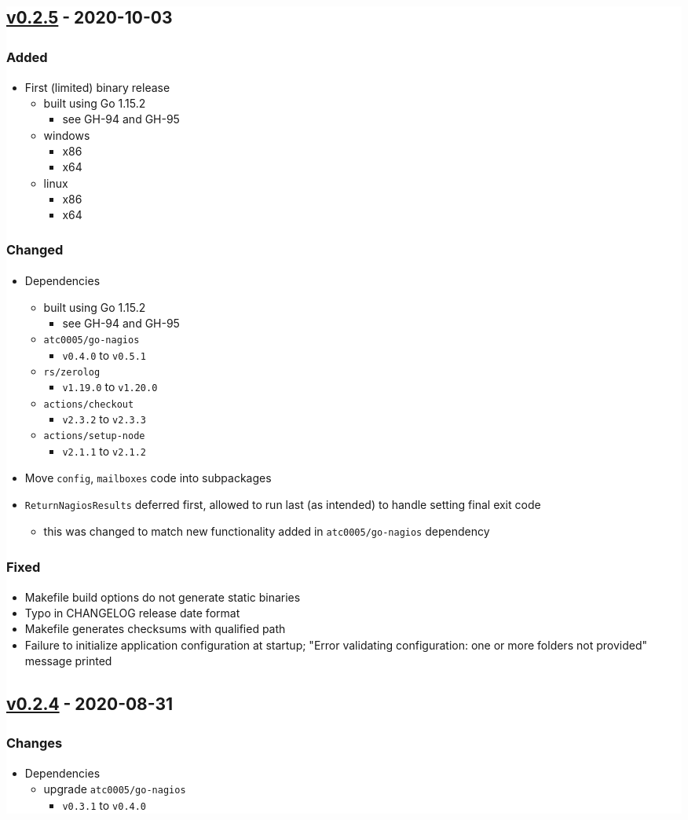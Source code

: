## [v0.2.5] - 2020-10-03

### Added

- First (limited) binary release
  - built using Go 1.15.2
    - see GH-94 and GH-95
  - windows
    - x86
    - x64
  - linux
    - x86
    - x64

### Changed

- Dependencies
  - built using Go 1.15.2
    - see GH-94 and GH-95
  - `atc0005/go-nagios`
    - `v0.4.0` to `v0.5.1`
  - `rs/zerolog`
    - `v1.19.0` to `v1.20.0`
  - `actions/checkout`
    - `v2.3.2` to `v2.3.3`
  - `actions/setup-node`
    - `v2.1.1` to `v2.1.2`

- Move `config`, `mailboxes` code into subpackages

- `ReturnNagiosResults` deferred first, allowed to run last (as intended) to
  handle setting final exit code
  - this was changed to match new functionality added in `atc0005/go-nagios`
    dependency

### Fixed

- Makefile build options do not generate static binaries
- Typo in CHANGELOG release date format
- Makefile generates checksums with qualified path
- Failure to initialize application configuration at startup; "Error
  validating configuration: one or more folders not provided" message printed

## [v0.2.4] - 2020-08-31

### Changes

- Dependencies
  - upgrade `atc0005/go-nagios`
    - `v0.3.1` to `v0.4.0`


[Unreleased]: https://github.com/atc0005/check-mail/compare/v0.8.11...HEAD
[v0.8.11]: https://github.com/atc0005/check-mail/releases/tag/v0.8.11
[v0.8.10]: https://github.com/atc0005/check-mail/releases/tag/v0.8.10
[v0.8.9]: https://github.com/atc0005/check-mail/releases/tag/v0.8.9
[v0.8.8]: https://github.com/atc0005/check-mail/releases/tag/v0.8.8
[v0.8.7]: https://github.com/atc0005/check-mail/releases/tag/v0.8.7
[v0.8.6]: https://github.com/atc0005/check-mail/releases/tag/v0.8.6
[v0.8.5]: https://github.com/atc0005/check-mail/releases/tag/v0.8.5
[v0.8.4]: https://github.com/atc0005/check-mail/releases/tag/v0.8.4
[v0.8.3]: https://github.com/atc0005/check-mail/releases/tag/v0.8.3
[v0.8.2]: https://github.com/atc0005/check-mail/releases/tag/v0.8.2
[v0.8.1]: https://github.com/atc0005/check-mail/releases/tag/v0.8.1
[v0.8.0]: https://github.com/atc0005/check-mail/releases/tag/v0.8.0
[v0.7.1]: https://github.com/atc0005/check-mail/releases/tag/v0.7.1
[v0.7.0]: https://github.com/atc0005/check-mail/releases/tag/v0.7.0
[v0.6.2]: https://github.com/atc0005/check-mail/releases/tag/v0.6.2
[v0.6.1]: https://github.com/atc0005/check-mail/releases/tag/v0.6.1
[v0.6.0]: https://github.com/atc0005/check-mail/releases/tag/v0.6.0
[v0.5.0]: https://github.com/atc0005/check-mail/releases/tag/v0.5.0
[v0.4.22]: https://github.com/atc0005/check-mail/releases/tag/v0.4.22
[v0.4.21]: https://github.com/atc0005/check-mail/releases/tag/v0.4.21
[v0.4.20]: https://github.com/atc0005/check-mail/releases/tag/v0.4.20
[v0.4.19]: https://github.com/atc0005/check-mail/releases/tag/v0.4.19
[v0.4.18]: https://github.com/atc0005/check-mail/releases/tag/v0.4.18
[v0.4.17]: https://github.com/atc0005/check-mail/releases/tag/v0.4.17
[v0.4.16]: https://github.com/atc0005/check-mail/releases/tag/v0.4.16
[v0.4.15]: https://github.com/atc0005/check-mail/releases/tag/v0.4.15
[v0.4.14]: https://github.com/atc0005/check-mail/releases/tag/v0.4.14
[v0.4.13]: https://github.com/atc0005/check-mail/releases/tag/v0.4.13
[v0.4.12]: https://github.com/atc0005/check-mail/releases/tag/v0.4.12
[v0.4.11]: https://github.com/atc0005/check-mail/releases/tag/v0.4.11
[v0.4.10]: https://github.com/atc0005/check-mail/releases/tag/v0.4.10
[v0.4.9]: https://github.com/atc0005/check-mail/releases/tag/v0.4.9
[v0.4.8]: https://github.com/atc0005/check-mail/releases/tag/v0.4.8
[v0.4.7]: https://github.com/atc0005/check-mail/releases/tag/v0.4.7
[v0.4.6]: https://github.com/atc0005/check-mail/releases/tag/v0.4.6
[v0.4.5]: https://github.com/atc0005/check-mail/releases/tag/v0.4.5
[v0.4.4]: https://github.com/atc0005/check-mail/releases/tag/v0.4.4
[v0.4.3]: https://github.com/atc0005/check-mail/releases/tag/v0.4.3
[v0.4.2]: https://github.com/atc0005/check-mail/releases/tag/v0.4.2
[v0.4.1]: https://github.com/atc0005/check-mail/releases/tag/v0.4.1
[v0.4.0]: https://github.com/atc0005/check-mail/releases/tag/v0.4.0
[v0.3.3]: https://github.com/atc0005/check-mail/releases/tag/v0.3.3
[v0.3.2]: https://github.com/atc0005/check-mail/releases/tag/v0.3.2
[v0.3.1]: https://github.com/atc0005/check-mail/releases/tag/v0.3.1
[v0.3.0]: https://github.com/atc0005/check-mail/releases/tag/v0.3.0
[v0.2.9]: https://github.com/atc0005/check-mail/releases/tag/v0.2.9
[v0.2.8]: https://github.com/atc0005/check-mail/releases/tag/v0.2.8
[v0.2.7]: https://github.com/atc0005/check-mail/releases/tag/v0.2.7
[v0.2.6]: https://github.com/atc0005/check-mail/releases/tag/v0.2.6
[v0.2.5]: https://github.com/atc0005/check-mail/releases/tag/v0.2.5
[v0.2.4]: https://github.com/atc0005/check-mail/releases/tag/v0.2.4
[v0.2.3]: https://github.com/atc0005/check-mail/releases/tag/v0.2.3
[v0.2.2]: https://github.com/atc0005/check-mail/releases/tag/v0.2.2
[v0.2.1]: https://github.com/atc0005/check-mail/releases/tag/v0.2.1
[v0.2.0]: https://github.com/atc0005/check-mail/releases/tag/v0.2.0
[v0.1.2]: https://github.com/atc0005/check-mail/releases/tag/v0.1.2
[v0.1.1]: https://github.com/atc0005/check-mail/releases/tag/v0.1.1
[v0.1.0]: https://github.com/atc0005/check-mail/releases/tag/v0.1.0